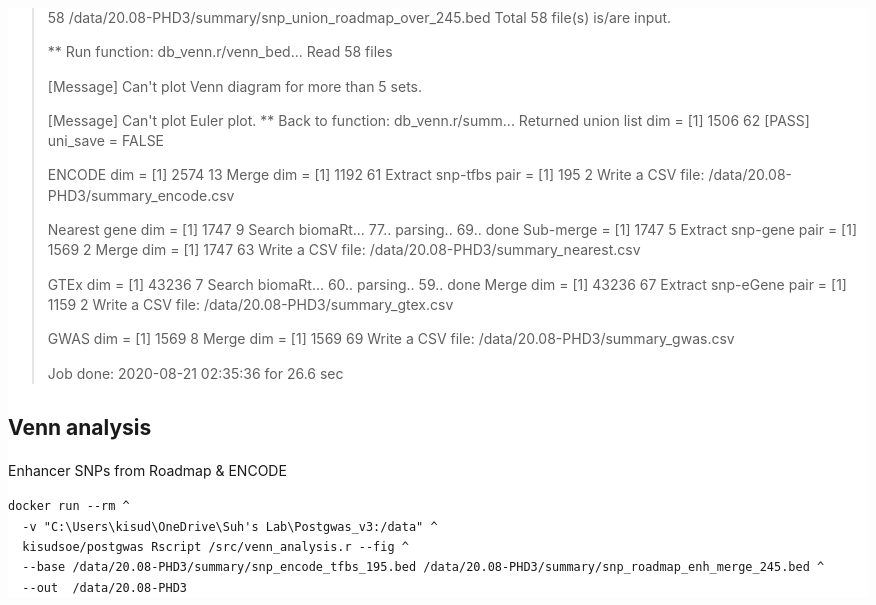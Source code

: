 >   58 /data/20.08-PHD3/summary/snp_union_roadmap_over_245.bed
> Total 58 file(s) is/are input.
>
> ** Run function: db_venn.r/venn_bed...
>   Read 58 files
>
> [Message] Can't plot Venn diagram for more than 5 sets.
>
>
> [Message] Can't plot Euler plot.
> ** Back to function: db_venn.r/summ...
>   Returned union list dim = [1] 1506   62
>   [PASS] uni_save = FALSE
>
>   ENCODE dim = [1] 2574   13
>   Merge dim = [1] 1192   61
>   Extract snp-tfbs pair = [1] 195   2
>   Write a CSV file: /data/20.08-PHD3/summary_encode.csv
>
>   Nearest gene dim = [1] 1747    9
>   Search biomaRt... 77.. parsing.. 69.. done
>   Sub-merge = [1] 1747    5
>   Extract snp-gene pair = [1] 1569    2
>   Merge dim = [1] 1747   63
>   Write a CSV file: /data/20.08-PHD3/summary_nearest.csv
>
>   GTEx dim = [1] 43236     7
>   Search biomaRt... 60.. parsing.. 59.. done
>   Merge dim = [1] 43236    67
>   Extract snp-eGene pair = [1] 1159    2
>   Write a CSV file: /data/20.08-PHD3/summary_gtex.csv
>
>   GWAS dim = [1] 1569    8
>   Merge dim = [1] 1569   69
>   Write a CSV file: /data/20.08-PHD3/summary_gwas.csv
>
> Job done: 2020-08-21 02:35:36 for 26.6 sec



## Venn analysis

Enhancer SNPs from Roadmap & ENCODE

```CMD
docker run --rm ^
  -v "C:\Users\kisud\OneDrive\Suh's Lab\Postgwas_v3:/data" ^
  kisudsoe/postgwas Rscript /src/venn_analysis.r --fig ^
  --base /data/20.08-PHD3/summary/snp_encode_tfbs_195.bed /data/20.08-PHD3/summary/snp_roadmap_enh_merge_245.bed ^
  --out  /data/20.08-PHD3
```
